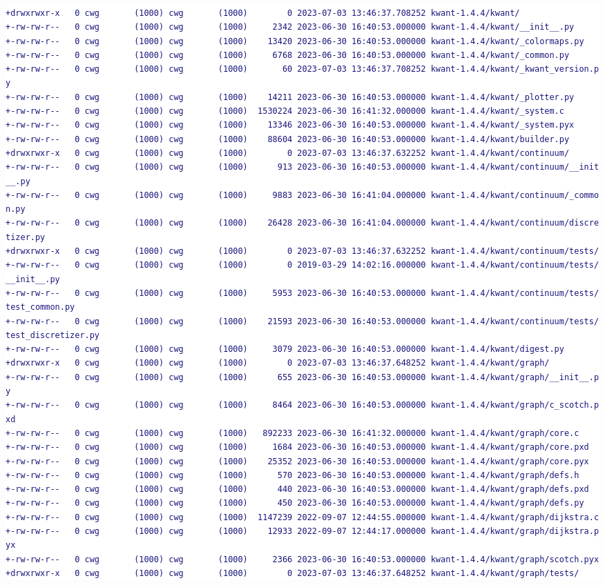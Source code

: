 ```diff
+drwxrwxr-x   0 cwg       (1000) cwg       (1000)        0 2023-07-03 13:46:37.708252 kwant-1.4.4/kwant/
+-rw-rw-r--   0 cwg       (1000) cwg       (1000)     2342 2023-06-30 16:40:53.000000 kwant-1.4.4/kwant/__init__.py
+-rw-rw-r--   0 cwg       (1000) cwg       (1000)    13420 2023-06-30 16:40:53.000000 kwant-1.4.4/kwant/_colormaps.py
+-rw-rw-r--   0 cwg       (1000) cwg       (1000)     6768 2023-06-30 16:40:53.000000 kwant-1.4.4/kwant/_common.py
+-rw-rw-r--   0 cwg       (1000) cwg       (1000)       60 2023-07-03 13:46:37.708252 kwant-1.4.4/kwant/_kwant_version.py
+-rw-rw-r--   0 cwg       (1000) cwg       (1000)    14211 2023-06-30 16:40:53.000000 kwant-1.4.4/kwant/_plotter.py
+-rw-rw-r--   0 cwg       (1000) cwg       (1000)  1530224 2023-06-30 16:41:32.000000 kwant-1.4.4/kwant/_system.c
+-rw-rw-r--   0 cwg       (1000) cwg       (1000)    13346 2023-06-30 16:40:53.000000 kwant-1.4.4/kwant/_system.pyx
+-rw-rw-r--   0 cwg       (1000) cwg       (1000)    88604 2023-06-30 16:40:53.000000 kwant-1.4.4/kwant/builder.py
+drwxrwxr-x   0 cwg       (1000) cwg       (1000)        0 2023-07-03 13:46:37.632252 kwant-1.4.4/kwant/continuum/
+-rw-rw-r--   0 cwg       (1000) cwg       (1000)      913 2023-06-30 16:40:53.000000 kwant-1.4.4/kwant/continuum/__init__.py
+-rw-rw-r--   0 cwg       (1000) cwg       (1000)     9883 2023-06-30 16:41:04.000000 kwant-1.4.4/kwant/continuum/_common.py
+-rw-rw-r--   0 cwg       (1000) cwg       (1000)    26428 2023-06-30 16:41:04.000000 kwant-1.4.4/kwant/continuum/discretizer.py
+drwxrwxr-x   0 cwg       (1000) cwg       (1000)        0 2023-07-03 13:46:37.632252 kwant-1.4.4/kwant/continuum/tests/
+-rw-rw-r--   0 cwg       (1000) cwg       (1000)        0 2019-03-29 14:02:16.000000 kwant-1.4.4/kwant/continuum/tests/__init__.py
+-rw-rw-r--   0 cwg       (1000) cwg       (1000)     5953 2023-06-30 16:40:53.000000 kwant-1.4.4/kwant/continuum/tests/test_common.py
+-rw-rw-r--   0 cwg       (1000) cwg       (1000)    21593 2023-06-30 16:40:53.000000 kwant-1.4.4/kwant/continuum/tests/test_discretizer.py
+-rw-rw-r--   0 cwg       (1000) cwg       (1000)     3079 2023-06-30 16:40:53.000000 kwant-1.4.4/kwant/digest.py
+drwxrwxr-x   0 cwg       (1000) cwg       (1000)        0 2023-07-03 13:46:37.648252 kwant-1.4.4/kwant/graph/
+-rw-rw-r--   0 cwg       (1000) cwg       (1000)      655 2023-06-30 16:40:53.000000 kwant-1.4.4/kwant/graph/__init__.py
+-rw-rw-r--   0 cwg       (1000) cwg       (1000)     8464 2023-06-30 16:40:53.000000 kwant-1.4.4/kwant/graph/c_scotch.pxd
+-rw-rw-r--   0 cwg       (1000) cwg       (1000)   892233 2023-06-30 16:41:32.000000 kwant-1.4.4/kwant/graph/core.c
+-rw-rw-r--   0 cwg       (1000) cwg       (1000)     1684 2023-06-30 16:40:53.000000 kwant-1.4.4/kwant/graph/core.pxd
+-rw-rw-r--   0 cwg       (1000) cwg       (1000)    25352 2023-06-30 16:40:53.000000 kwant-1.4.4/kwant/graph/core.pyx
+-rw-rw-r--   0 cwg       (1000) cwg       (1000)      570 2023-06-30 16:40:53.000000 kwant-1.4.4/kwant/graph/defs.h
+-rw-rw-r--   0 cwg       (1000) cwg       (1000)      440 2023-06-30 16:40:53.000000 kwant-1.4.4/kwant/graph/defs.pxd
+-rw-rw-r--   0 cwg       (1000) cwg       (1000)      450 2023-06-30 16:40:53.000000 kwant-1.4.4/kwant/graph/defs.py
+-rw-rw-r--   0 cwg       (1000) cwg       (1000)  1147239 2022-09-07 12:44:55.000000 kwant-1.4.4/kwant/graph/dijkstra.c
+-rw-rw-r--   0 cwg       (1000) cwg       (1000)    12933 2022-09-07 12:44:17.000000 kwant-1.4.4/kwant/graph/dijkstra.pyx
+-rw-rw-r--   0 cwg       (1000) cwg       (1000)     2366 2023-06-30 16:40:53.000000 kwant-1.4.4/kwant/graph/scotch.pyx
+drwxrwxr-x   0 cwg       (1000) cwg       (1000)        0 2023-07-03 13:46:37.648252 kwant-1.4.4/kwant/graph/tests/
```